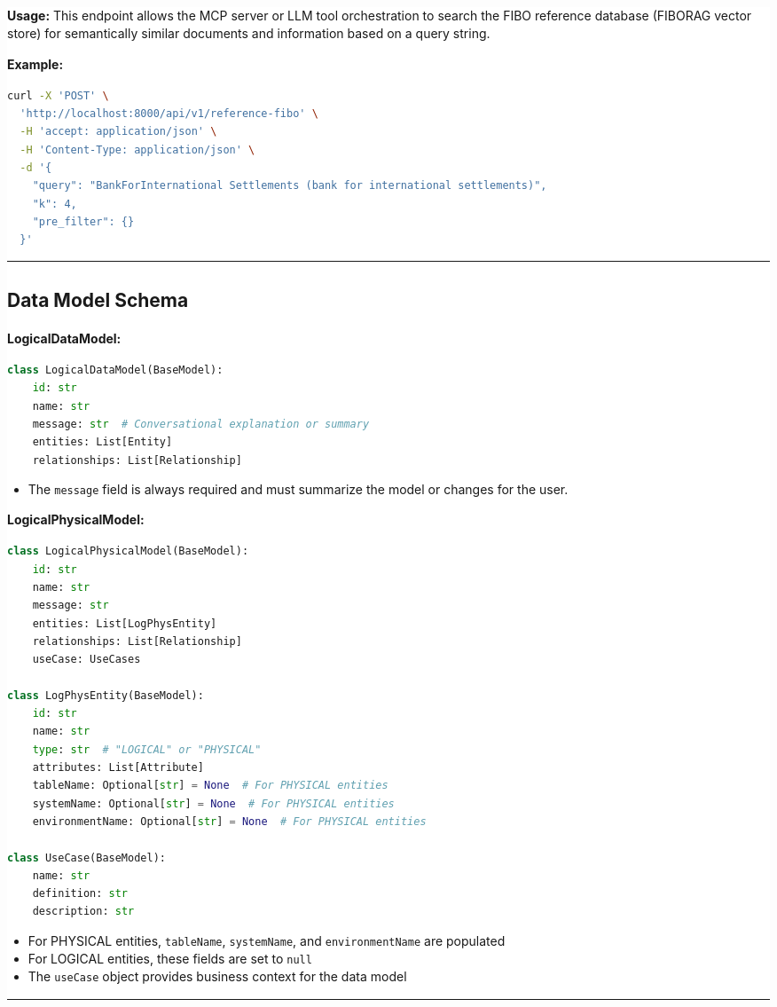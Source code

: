 **Usage:** This endpoint allows the MCP server or LLM tool orchestration to search the FIBO reference database (FIBORAG vector store) for semantically similar documents and information based on a query string.

**Example:**
```bash
curl -X 'POST' \
  'http://localhost:8000/api/v1/reference-fibo' \
  -H 'accept: application/json' \
  -H 'Content-Type: application/json' \
  -d '{
    "query": "BankForInternational Settlements (bank for international settlements)",
    "k": 4,
    "pre_filter": {}
  }'
```

---

## Data Model Schema

**LogicalDataModel:**
```python
class LogicalDataModel(BaseModel):
    id: str
    name: str
    message: str  # Conversational explanation or summary
    entities: List[Entity]
    relationships: List[Relationship]
```
- The `message` field is always required and must summarize the model or changes for the user.

**LogicalPhysicalModel:**
```python
class LogicalPhysicalModel(BaseModel):
    id: str
    name: str
    message: str
    entities: List[LogPhysEntity]
    relationships: List[Relationship]
    useCase: UseCases

class LogPhysEntity(BaseModel):
    id: str
    name: str
    type: str  # "LOGICAL" or "PHYSICAL"
    attributes: List[Attribute]
    tableName: Optional[str] = None  # For PHYSICAL entities
    systemName: Optional[str] = None  # For PHYSICAL entities
    environmentName: Optional[str] = None  # For PHYSICAL entities

class UseCase(BaseModel):
    name: str
    definition: str
    description: str
```
- For PHYSICAL entities, `tableName`, `systemName`, and `environmentName` are populated
- For LOGICAL entities, these fields are set to `null`
- The `useCase` object provides business context for the data model

---
